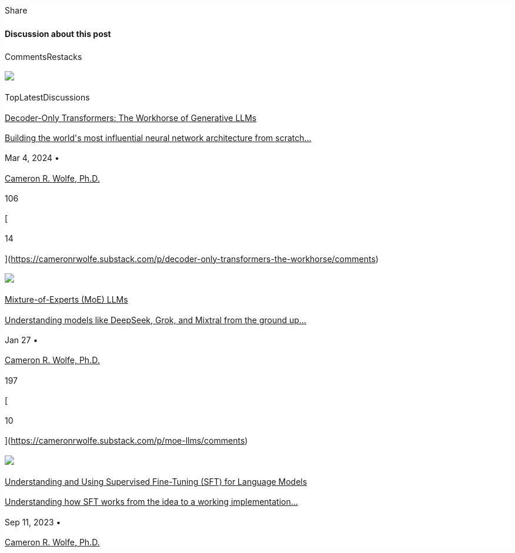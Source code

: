 [](https://cameronrwolfe.substack.com/p/why-0-9-towards-better-momentum-strategies-in-deep-learning-827408503650/comments)

Share

#### Discussion about this post

CommentsRestacks

![](https://substackcdn.com/image/fetch/w_32,h_32,c_fill,f_auto,q_auto:good,fl_progressive:steep/https%3A%2F%2Fsubstack.com%2Fimg%2Favatars%2Fdefault-light.png)

TopLatestDiscussions

[Decoder-Only Transformers: The Workhorse of Generative LLMs](https://cameronrwolfe.substack.com/p/decoder-only-transformers-the-workhorse)

[Building the world's most influential neural network architecture from scratch...](https://cameronrwolfe.substack.com/p/decoder-only-transformers-the-workhorse)

Mar 4, 2024 • 

[Cameron R. Wolfe, Ph.D.](https://substack.com/@cwolferesearch)

106

[

14

](https://cameronrwolfe.substack.com/p/decoder-only-transformers-the-workhorse/comments)

![](https://substackcdn.com/image/fetch/w_320,h_213,c_fill,f_auto,q_auto:good,fl_progressive:steep,g_center/https%3A%2F%2Fsubstack-post-media.s3.amazonaws.com%2Fpublic%2Fimages%2F6e3c9db5-400a-49de-a235-e09bc3aa3689_2392x1342.png)

[Mixture-of-Experts (MoE) LLMs](https://cameronrwolfe.substack.com/p/moe-llms)

[Understanding models like DeepSeek, Grok, and Mixtral from the ground up...](https://cameronrwolfe.substack.com/p/moe-llms)

Jan 27 • 

[Cameron R. Wolfe, Ph.D.](https://substack.com/@cwolferesearch)

197

[

10

](https://cameronrwolfe.substack.com/p/moe-llms/comments)

![](https://substackcdn.com/image/fetch/w_320,h_213,c_fill,f_auto,q_auto:good,fl_progressive:steep,g_center/https%3A%2F%2Fsubstack-post-media.s3.amazonaws.com%2Fpublic%2Fimages%2F3fdf1382-38dc-45fc-a741-b62babfd99c5_2258x1268.png)

[Understanding and Using Supervised Fine-Tuning (SFT) for Language Models](https://cameronrwolfe.substack.com/p/understanding-and-using-supervised)

[Understanding how SFT works from the idea to a working implementation...](https://cameronrwolfe.substack.com/p/understanding-and-using-supervised)

Sep 11, 2023 • 

[Cameron R. Wolfe, Ph.D.](https://substack.com/@cwolferesearch)
